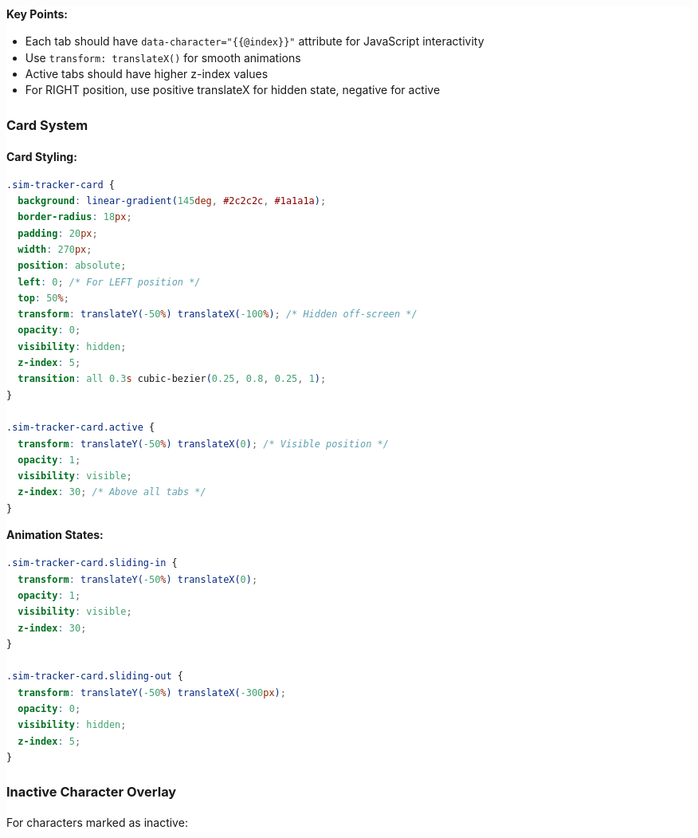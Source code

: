 **Key Points:**
- Each tab should have `data-character="{{@index}}"` attribute for JavaScript interactivity
- Use `transform: translateX()` for smooth animations
- Active tabs should have higher z-index values
- For RIGHT position, use positive translateX for hidden state, negative for active

### Card System

**Card Styling:**
```css
.sim-tracker-card {
  background: linear-gradient(145deg, #2c2c2c, #1a1a1a);
  border-radius: 18px;
  padding: 20px;
  width: 270px;
  position: absolute;
  left: 0; /* For LEFT position */
  top: 50%;
  transform: translateY(-50%) translateX(-100%); /* Hidden off-screen */
  opacity: 0;
  visibility: hidden;
  z-index: 5;
  transition: all 0.3s cubic-bezier(0.25, 0.8, 0.25, 1);
}

.sim-tracker-card.active {
  transform: translateY(-50%) translateX(0); /* Visible position */
  opacity: 1;
  visibility: visible;
  z-index: 30; /* Above all tabs */
}
```

**Animation States:**
```css
.sim-tracker-card.sliding-in {
  transform: translateY(-50%) translateX(0);
  opacity: 1;
  visibility: visible;
  z-index: 30;
}

.sim-tracker-card.sliding-out {
  transform: translateY(-50%) translateX(-300px);
  opacity: 0;
  visibility: hidden;
  z-index: 5;
}
```

### Inactive Character Overlay

For characters marked as inactive:
